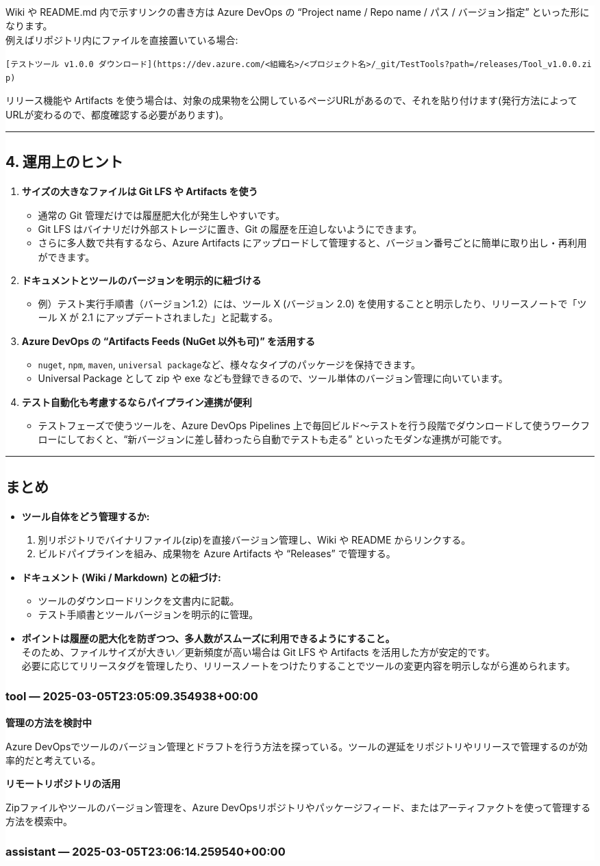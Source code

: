Wiki や README.md 内で示すリンクの書き方は Azure DevOps の “Project name / Repo name / パス / バージョン指定” といった形になります。  
例えばリポジトリ内にファイルを直接置いている場合:

```
[テストツール v1.0.0 ダウンロード](https://dev.azure.com/<組織名>/<プロジェクト名>/_git/TestTools?path=/releases/Tool_v1.0.0.zip)
```

リリース機能や Artifacts を使う場合は、対象の成果物を公開しているページURLがあるので、それを貼り付けます(発行方法によってURLが変わるので、都度確認する必要があります)。

---

## 4. 運用上のヒント

1. **サイズの大きなファイルは Git LFS や Artifacts を使う**  
   - 通常の Git 管理だけでは履歴肥大化が発生しやすいです。  
   - Git LFS はバイナリだけ外部ストレージに置き、Git の履歴を圧迫しないようにできます。  
   - さらに多人数で共有するなら、Azure Artifacts にアップロードして管理すると、バージョン番号ごとに簡単に取り出し・再利用ができます。

2. **ドキュメントとツールのバージョンを明示的に紐づける**  
   - 例）テスト実行手順書（バージョン1.2）には、ツール X (バージョン 2.0) を使用することと明示したり、リリースノートで「ツール X が 2.1 にアップデートされました」と記載する。

3. **Azure DevOps の “Artifacts Feeds (NuGet 以外も可)” を活用する**  
   - `nuget`, `npm`, `maven`, `universal package`など、様々なタイプのパッケージを保持できます。
   - Universal Package として zip や exe なども登録できるので、ツール単体のバージョン管理に向いています。

4. **テスト自動化も考慮するならパイプライン連携が便利**  
   - テストフェーズで使うツールを、Azure DevOps Pipelines 上で毎回ビルド～テストを行う段階でダウンロードして使うワークフローにしておくと、“新バージョンに差し替わったら自動でテストも走る” といったモダンな連携が可能です。

---

## まとめ

- **ツール自体をどう管理するか:**  
  1. 別リポジトリでバイナリファイル(zip)を直接バージョン管理し、Wiki や README からリンクする。  
  2. ビルドパイプラインを組み、成果物を Azure Artifacts や “Releases” で管理する。  

- **ドキュメント (Wiki / Markdown) との紐づけ:**  
  - ツールのダウンロードリンクを文書内に記載。
  - テスト手順書とツールバージョンを明示的に管理。

- **ポイントは履歴の肥大化を防ぎつつ、多人数がスムーズに利用できるようにすること。**  
  そのため、ファイルサイズが大きい／更新頻度が高い場合は Git LFS や Artifacts を活用した方が安定的です。  
  必要に応じてリリースタグを管理したり、リリースノートをつけたりすることでツールの変更内容を明示しながら進められます。

### tool — 2025-03-05T23:05:09.354938+00:00

**管理の方法を検討中**

Azure DevOpsでツールのバージョン管理とドラフトを行う方法を探っている。ツールの遅延をリポジトリやリリースで管理するのが効率的だと考えている。

**リモートリポジトリの活用**

Zipファイルやツールのバージョン管理を、Azure DevOpsリポジトリやパッケージフィード、またはアーティファクトを使って管理する方法を模索中。

### assistant — 2025-03-05T23:06:14.259540+00:00
